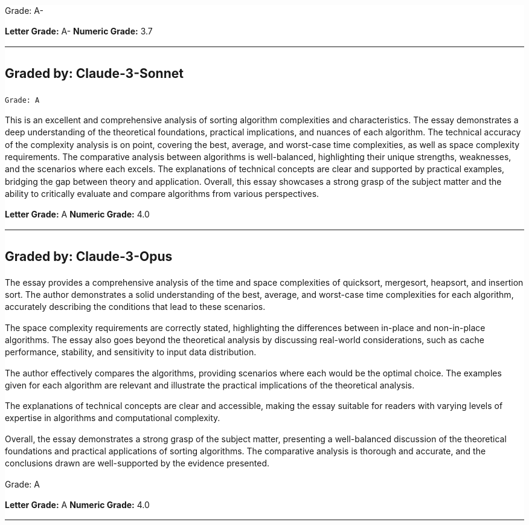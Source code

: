 Grade: A-

**Letter Grade:** A-
**Numeric Grade:** 3.7

---

## Graded by: Claude-3-Sonnet

```
Grade: A
```

This is an excellent and comprehensive analysis of sorting algorithm complexities and characteristics. The essay demonstrates a deep understanding of the theoretical foundations, practical implications, and nuances of each algorithm. The technical accuracy of the complexity analysis is on point, covering the best, average, and worst-case time complexities, as well as space complexity requirements. The comparative analysis between algorithms is well-balanced, highlighting their unique strengths, weaknesses, and the scenarios where each excels. The explanations of technical concepts are clear and supported by practical examples, bridging the gap between theory and application. Overall, this essay showcases a strong grasp of the subject matter and the ability to critically evaluate and compare algorithms from various perspectives.

**Letter Grade:** A
**Numeric Grade:** 4.0

---

## Graded by: Claude-3-Opus

The essay provides a comprehensive analysis of the time and space complexities of quicksort, mergesort, heapsort, and insertion sort. The author demonstrates a solid understanding of the best, average, and worst-case time complexities for each algorithm, accurately describing the conditions that lead to these scenarios.

The space complexity requirements are correctly stated, highlighting the differences between in-place and non-in-place algorithms. The essay also goes beyond the theoretical analysis by discussing real-world considerations, such as cache performance, stability, and sensitivity to input data distribution.

The author effectively compares the algorithms, providing scenarios where each would be the optimal choice. The examples given for each algorithm are relevant and illustrate the practical implications of the theoretical analysis.

The explanations of technical concepts are clear and accessible, making the essay suitable for readers with varying levels of expertise in algorithms and computational complexity.

Overall, the essay demonstrates a strong grasp of the subject matter, presenting a well-balanced discussion of the theoretical foundations and practical applications of sorting algorithms. The comparative analysis is thorough and accurate, and the conclusions drawn are well-supported by the evidence presented.

Grade: A

**Letter Grade:** A
**Numeric Grade:** 4.0

---